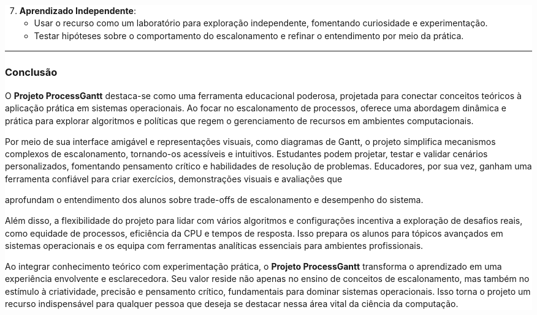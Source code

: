7. **Aprendizado Independente**:  
   - Usar o recurso como um laboratório para exploração independente, fomentando curiosidade e experimentação.  
   - Testar hipóteses sobre o comportamento do escalonamento e refinar o entendimento por meio da prática.

---

### **Conclusão**

O **Projeto ProcessGantt** destaca-se como uma ferramenta educacional poderosa, projetada para conectar conceitos teóricos à aplicação prática em sistemas operacionais. Ao focar no escalonamento de processos, oferece uma abordagem dinâmica e prática para explorar algoritmos e políticas que regem o gerenciamento de recursos em ambientes computacionais.

Por meio de sua interface amigável e representações visuais, como diagramas de Gantt, o projeto simplifica mecanismos complexos de escalonamento, tornando-os acessíveis e intuitivos. Estudantes podem projetar, testar e validar cenários personalizados, fomentando pensamento crítico e habilidades de resolução de problemas. Educadores, por sua vez, ganham uma ferramenta confiável para criar exercícios, demonstrações visuais e avaliações que

 aprofundam o entendimento dos alunos sobre trade-offs de escalonamento e desempenho do sistema.

Além disso, a flexibilidade do projeto para lidar com vários algoritmos e configurações incentiva a exploração de desafios reais, como equidade de processos, eficiência da CPU e tempos de resposta. Isso prepara os alunos para tópicos avançados em sistemas operacionais e os equipa com ferramentas analíticas essenciais para ambientes profissionais.

Ao integrar conhecimento teórico com experimentação prática, o **Projeto ProcessGantt** transforma o aprendizado em uma experiência envolvente e esclarecedora. Seu valor reside não apenas no ensino de conceitos de escalonamento, mas também no estímulo à criatividade, precisão e pensamento crítico, fundamentais para dominar sistemas operacionais. Isso torna o projeto um recurso indispensável para qualquer pessoa que deseja se destacar nessa área vital da ciência da computação.
